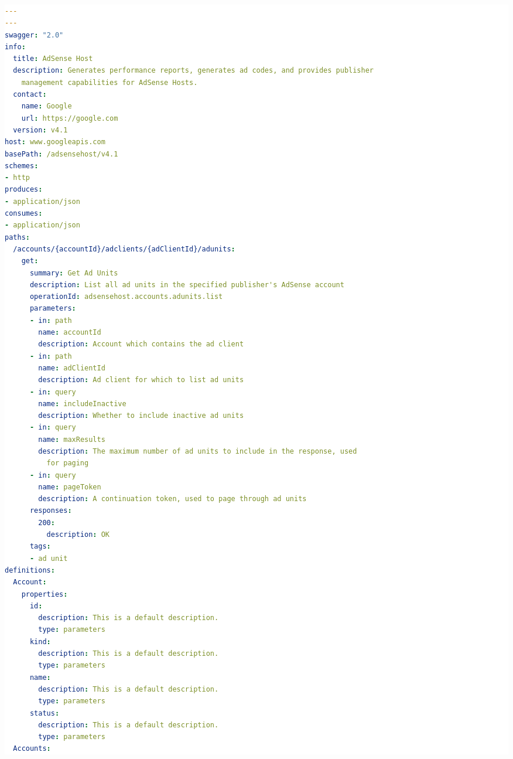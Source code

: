 ```yaml
---
---
swagger: "2.0"
info:
  title: AdSense Host
  description: Generates performance reports, generates ad codes, and provides publisher
    management capabilities for AdSense Hosts.
  contact:
    name: Google
    url: https://google.com
  version: v4.1
host: www.googleapis.com
basePath: /adsensehost/v4.1
schemes:
- http
produces:
- application/json
consumes:
- application/json
paths:
  /accounts/{accountId}/adclients/{adClientId}/adunits:
    get:
      summary: Get Ad Units
      description: List all ad units in the specified publisher's AdSense account
      operationId: adsensehost.accounts.adunits.list
      parameters:
      - in: path
        name: accountId
        description: Account which contains the ad client
      - in: path
        name: adClientId
        description: Ad client for which to list ad units
      - in: query
        name: includeInactive
        description: Whether to include inactive ad units
      - in: query
        name: maxResults
        description: The maximum number of ad units to include in the response, used
          for paging
      - in: query
        name: pageToken
        description: A continuation token, used to page through ad units
      responses:
        200:
          description: OK
      tags:
      - ad unit
definitions:
  Account:
    properties:
      id:
        description: This is a default description.
        type: parameters
      kind:
        description: This is a default description.
        type: parameters
      name:
        description: This is a default description.
        type: parameters
      status:
        description: This is a default description.
        type: parameters
  Accounts:
```